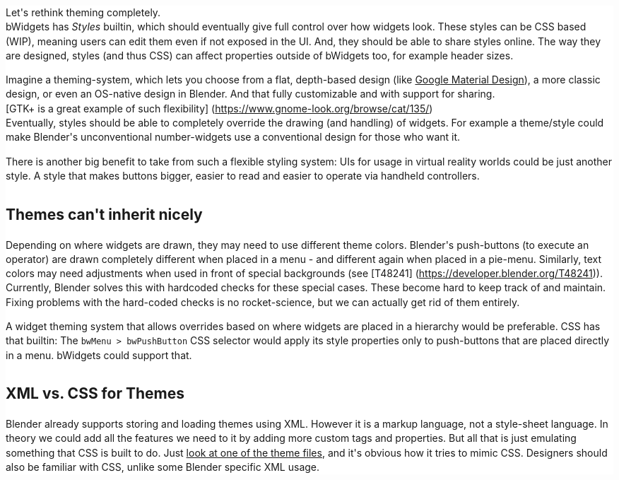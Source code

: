 Let's rethink theming completely.
<br/>
bWidgets has _Styles_ builtin, which should eventually give full control over
how widgets look. These styles can be CSS based (WIP), meaning users can edit
them even if not exposed in the UI. And, they should be able to share styles
online. The way they are designed, styles (and thus CSS) can affect properties
outside of bWidgets too, for example header sizes.

Imagine a theming-system, which lets you choose from a flat, depth-based design
(like [Google Material Design](https://material.io/)), a more classic design, or
even an OS-native design in Blender. And that fully customizable and with
support for sharing.
<br/>
[GTK+ is a great example of such flexibility]
(https://www.gnome-look.org/browse/cat/135/)
<br/>
Eventually, styles should be able to completely override the drawing (and
handling) of widgets. For example a theme/style could make Blender's
unconventional number-widgets use a conventional design for those who want it.

There is another big benefit to take from such a flexible styling system: UIs
for usage in virtual reality worlds could be just another style. A style that
makes buttons bigger, easier to read and easier to operate via handheld
controllers.

## Themes can't inherit nicely

Depending on where widgets are drawn, they may need to use different theme
colors. Blender's push-buttons (to execute an operator) are drawn completely
different when placed in a menu - and different again when placed in a pie-menu.
Similarly, text colors may need adjustments when used in front of special
backgrounds (see [T48241] (https://developer.blender.org/T48241)). Currently,
Blender solves this with hardcoded checks for these special cases. These become
hard to keep track of and maintain. Fixing problems with the hard-coded checks
is no rocket-science, but we can actually get rid of them entirely.

A widget theming system that allows overrides based on where widgets are placed
in a hierarchy would be preferable. CSS has that builtin: The `bwMenu >
bwPushButton` CSS selector would apply its style properties only to push-buttons
that are placed directly in a menu. bWidgets could support that.

## XML vs. CSS for Themes

Blender already supports storing and loading themes using XML. However it is a
markup language, not a style-sheet language. In theory we could add all the
features we need to it by adding more custom tags and properties. But all that
is just emulating something that CSS is built to do. Just [look at one of the
theme files](https://developer.blender.org/diffusion/B/browse/master/release/scripts/presets/interface_theme/flatty_light.xml),
and it's obvious how it tries to mimic CSS. Designers should also be familiar
with CSS, unlike some Blender specific XML usage.
<br/>
